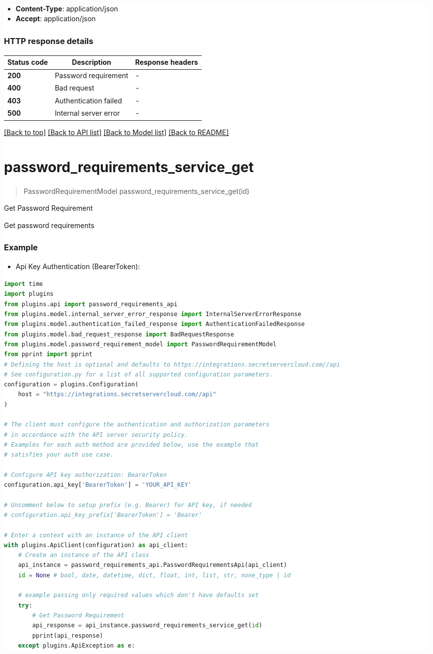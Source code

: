 - **Content-Type**: application/json
 - **Accept**: application/json


### HTTP response details

| Status code | Description | Response headers |
|-------------|-------------|------------------|
**200** | Password requirement |  -  |
**400** | Bad request |  -  |
**403** | Authentication failed |  -  |
**500** | Internal server error |  -  |

[[Back to top]](#) [[Back to API list]](../README.md#documentation-for-api-endpoints) [[Back to Model list]](../README.md#documentation-for-models) [[Back to README]](../README.md)

# **password_requirements_service_get**
> PasswordRequirementModel password_requirements_service_get(id)

Get Password Requirement

Get password requirements

### Example

* Api Key Authentication (BearerToken):

```python
import time
import plugins
from plugins.api import password_requirements_api
from plugins.model.internal_server_error_response import InternalServerErrorResponse
from plugins.model.authentication_failed_response import AuthenticationFailedResponse
from plugins.model.bad_request_response import BadRequestResponse
from plugins.model.password_requirement_model import PasswordRequirementModel
from pprint import pprint
# Defining the host is optional and defaults to https://integrations.secretservercloud.com//api
# See configuration.py for a list of all supported configuration parameters.
configuration = plugins.Configuration(
    host = "https://integrations.secretservercloud.com//api"
)

# The client must configure the authentication and authorization parameters
# in accordance with the API server security policy.
# Examples for each auth method are provided below, use the example that
# satisfies your auth use case.

# Configure API key authorization: BearerToken
configuration.api_key['BearerToken'] = 'YOUR_API_KEY'

# Uncomment below to setup prefix (e.g. Bearer) for API key, if needed
# configuration.api_key_prefix['BearerToken'] = 'Bearer'

# Enter a context with an instance of the API client
with plugins.ApiClient(configuration) as api_client:
    # Create an instance of the API class
    api_instance = password_requirements_api.PasswordRequirementsApi(api_client)
    id = None # bool, date, datetime, dict, float, int, list, str, none_type | id

    # example passing only required values which don't have defaults set
    try:
        # Get Password Requirement
        api_response = api_instance.password_requirements_service_get(id)
        pprint(api_response)
    except plugins.ApiException as e:
```